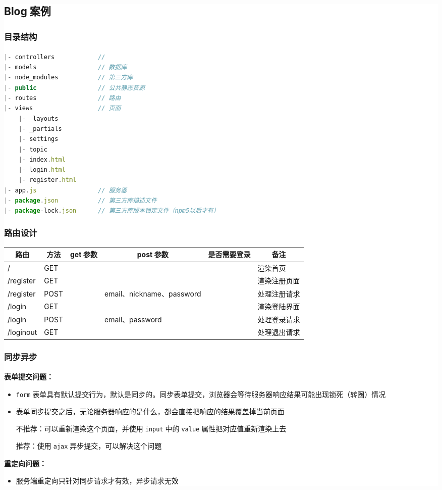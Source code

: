 ## Blog 案例

### 目录结构 

```js
|- controllers            //
|- models                 // 数据库
|- node_modules           // 第三方库
|- public                 // 公共静态资源
|- routes                 // 路由
|- views                  // 页面
    |- _layouts
    |- _partials
    |- settings
    |- topic
    |- index.html
    |- login.html
    |- register.html
|- app.js                 // 服务器
|- package.json           // 第三方库描述文件
|- package-lock.json      // 第三方库版本锁定文件（npm5以后才有）
```

### 路由设计

| 路由      | 方法 | get 参数 | post 参数                 | 是否需要登录 | 备注         |
| --------- | ---- | -------- | ------------------------- | ------------ | ------------ |
| /         | GET  |          |                           |              | 渲染首页     |
| /register | GET  |          |                           |              | 渲染注册页面 |
| /register | POST |          | email、nickname、password |              | 处理注册请求 |
| /login    | GET  |          |                           |              | 渲染登陆界面 |
| /login    | POST |          | email、password           |              | 处理登录请求 |
| /loginout | GET  |          |                           |              | 处理退出请求 |

### 同步异步

**表单提交问题：**

- `form` 表单具有默认提交行为，默认是同步的。同步表单提交，浏览器会等待服务器响应结果可能出现锁死（转圈）情况

- 表单同步提交之后，无论服务器响应的是什么，都会直接把响应的结果覆盖掉当前页面

  不推荐：可以重新渲染这个页面，并使用 `input` 中的 `value` 属性把对应值重新渲染上去

  推荐：使用 `ajax` 异步提交，可以解决这个问题

**重定向问题：**

- 服务端重定向只针对同步请求才有效，异步请求无效
